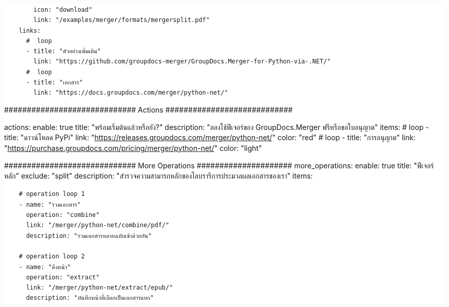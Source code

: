             icon: "download"
            link: "/examples/merger/formats/mergersplit.pdf"
        links:
          #  loop
          - title: "ตัวอย่างเพิ่มเติม"
            link: "https://github.com/groupdocs-merger/GroupDocs.Merger-for-Python-via-.NET/"
          #  loop
          - title: "เอกสาร"
            link: "https://docs.groupdocs.com/merger/python-net/"
            

            


############################# Actions ############################

actions:
  enable: true
  title: "พร้อมเริ่มต้นแล้วหรือยัง?"
  description: "ลองใช้ฟีเจอร์ของ GroupDocs.Merger ฟรีหรือขอใบอนุญาต"
  items:
    #  loop
    - title: "ดาวน์โหลด PyPi"
      link: "https://releases.groupdocs.com/merger/python-net/"
      color: "red"
        #  loop
    - title: "การอนุญาต"
      link: "https://purchase.groupdocs.com/pricing/merger/python-net/"
      color: "light"


############################# More Operations #####################
more_operations:
    enable: true
    title: "ฟีเจอร์หลัก"
    exclude: "split"
    description: "สำรวจความสามารถหลักของไลบรารีการประมวลผลเอกสารของเรา"
    items: 
          
        # operation loop 1
        - name: "รวมเอกสาร"
          operation: "combine"
          link: "/merger/python-net/combine/pdf/"
          description: "รวมเอกสารหลายฉบับเข้าด้วยกัน"

        # operation loop 2
        - name: "ดึงหน้า"
          operation: "extract"
          link: "/merger/python-net/extract/epub/"
          description: "บันทึกหน้าที่เลือกเป็นเอกสารแยก"
